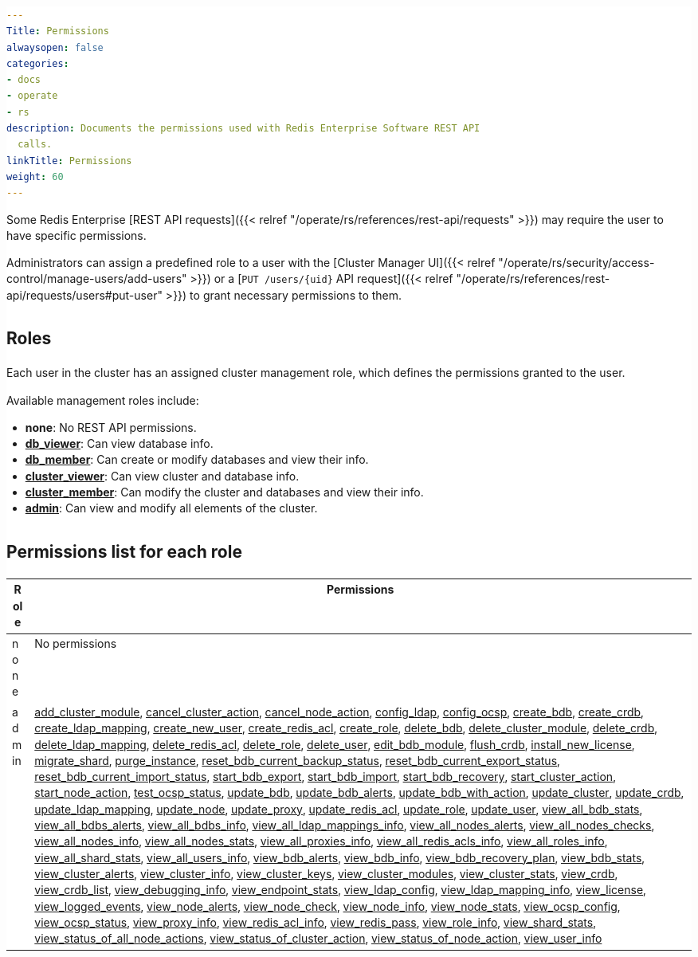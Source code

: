 ```yaml
---
Title: Permissions
alwaysopen: false
categories:
- docs
- operate
- rs
description: Documents the permissions used with Redis Enterprise Software REST API
  calls.
linkTitle: Permissions
weight: 60
---
```


Some Redis Enterprise [REST API requests]({{< relref "/operate/rs/references/rest-api/requests" >}}) may require the user to have specific permissions.

Administrators can assign a predefined role to a user with the [Cluster Manager UI]({{< relref "/operate/rs/security/access-control/manage-users/add-users" >}}) or a [<nobr>`PUT /users/{uid}`</nobr> API request]({{< relref "/operate/rs/references/rest-api/requests/users#put-user" >}}) to grant necessary permissions to them.

## Roles

Each user in the cluster has an assigned cluster management role, which defines the permissions granted to the user.

Available management roles include:

- **none**: No REST API permissions.
- **[db_viewer](#db-viewer-role)**: Can view database info.
- **[db_member](#db-member-role)**: Can create or modify databases and view their info.
- **[cluster_viewer](#cluster-viewer-role)**: Can view cluster and database info.
- **[cluster_member](#cluster-member-role)**: Can modify the cluster and databases and view their info.
- **[admin](#admin-role)**: Can view and modify all elements of the cluster.

## Permissions list for each role

| Role | Permissions |
|------|-------------|
| none | No permissions |
| <a name="admin-role" style="display: block; height: 200px; margin-top: -200px;"></a>admin | [add_cluster_module](#add_cluster_module), [cancel_cluster_action](#cancel_cluster_action), [cancel_node_action](#cancel_node_action), [config_ldap](#config_ldap), [config_ocsp](#config_ocsp), [create_bdb](#create_bdb), [create_crdb](#create_crdb), [create_ldap_mapping](#create_ldap_mapping), [create_new_user](#create_new_user), [create_redis_acl](#create_redis_acl), [create_role](#create_role), [delete_bdb](#delete_bdb), [delete_cluster_module](#delete_cluster_module), [delete_crdb](#delete_crdb), [delete_ldap_mapping](#delete_ldap_mapping), [delete_redis_acl](#delete_redis_acl), [delete_role](#delete_role), [delete_user](#delete_user), [edit_bdb_module](#edit_bdb_module), [flush_crdb](#flush_crdb), [install_new_license](#install_new_license), [migrate_shard](#migrate_shard), [purge_instance](#purge_instance), [reset_bdb_current_backup_status](#reset_bdb_current_backup_status), [reset_bdb_current_export_status](#reset_bdb_current_export_status), [reset_bdb_current_import_status](#reset_bdb_current_import_status), [start_bdb_export](#start_bdb_export), [start_bdb_import](#start_bdb_import), [start_bdb_recovery](#start_bdb_recovery), [start_cluster_action](#start_cluster_action), [start_node_action](#start_node_action), [test_ocsp_status](#test_ocsp_status), [update_bdb](#update_bdb), [update_bdb_alerts](#update_bdb_alerts), [update_bdb_with_action](#update_bdb_with_action), [update_cluster](#update_cluster), [update_crdb](#update_crdb), [update_ldap_mapping](#update_ldap_mapping), [update_node](#update_node), [update_proxy](#update_proxy), [update_redis_acl](#update_redis_acl), [update_role](#update_role), [update_user](#update_user), [view_all_bdb_stats](#view_all_bdb_stats), [view_all_bdbs_alerts](#view_all_bdbs_alerts), [view_all_bdbs_info](#view_all_bdbs_info), [view_all_ldap_mappings_info](#view_all_ldap_mappings_info), [view_all_nodes_alerts](#view_all_nodes_alerts), [view_all_nodes_checks](#view_all_nodes_checks), [view_all_nodes_info](#view_all_nodes_info), [view_all_nodes_stats](#view_all_nodes_stats), [view_all_proxies_info](#view_all_proxies_info), [view_all_redis_acls_info](#view_all_redis_acls_info), [view_all_roles_info](#view_all_roles_info), [view_all_shard_stats](#view_all_shard_stats), [view_all_users_info](#view_all_users_info), [view_bdb_alerts](#view_bdb_alerts), [view_bdb_info](#view_bdb_info), [view_bdb_recovery_plan](#view_bdb_recovery_plan), [view_bdb_stats](#view_bdb_stats), [view_cluster_alerts](#view_cluster_alerts), [view_cluster_info](#view_cluster_info), [view_cluster_keys](#view_cluster_keys), [view_cluster_modules](#view_cluster_modules), [view_cluster_stats](#view_cluster_stats), [view_crdb](#view_crdb), [view_crdb_list](#view_crdb_list), [view_debugging_info](#view_debugging_info), [view_endpoint_stats](#view_endpoint_stats), [view_ldap_config](#view_ldap_config), [view_ldap_mapping_info](#view_ldap_mapping_info), [view_license](#view_license), [view_logged_events](#view_logged_events), [view_node_alerts](#view_node_alerts), [view_node_check](#view_node_check), [view_node_info](#view_node_info), [view_node_stats](#view_node_stats), [view_ocsp_config](#view_ocsp_config), [view_ocsp_status](#view_ocsp_status), [view_proxy_info](#view_proxy_info), [view_redis_acl_info](#view_redis_acl_info), [view_redis_pass](#view_redis_pass), [view_role_info](#view_role_info), [view_shard_stats](#view_shard_stats), [view_status_of_all_node_actions](#view_status_of_all_node_actions), [view_status_of_cluster_action](#view_status_of_cluster_action), [view_status_of_node_action](#view_status_of_node_action), [view_user_info](#view_user_info) |